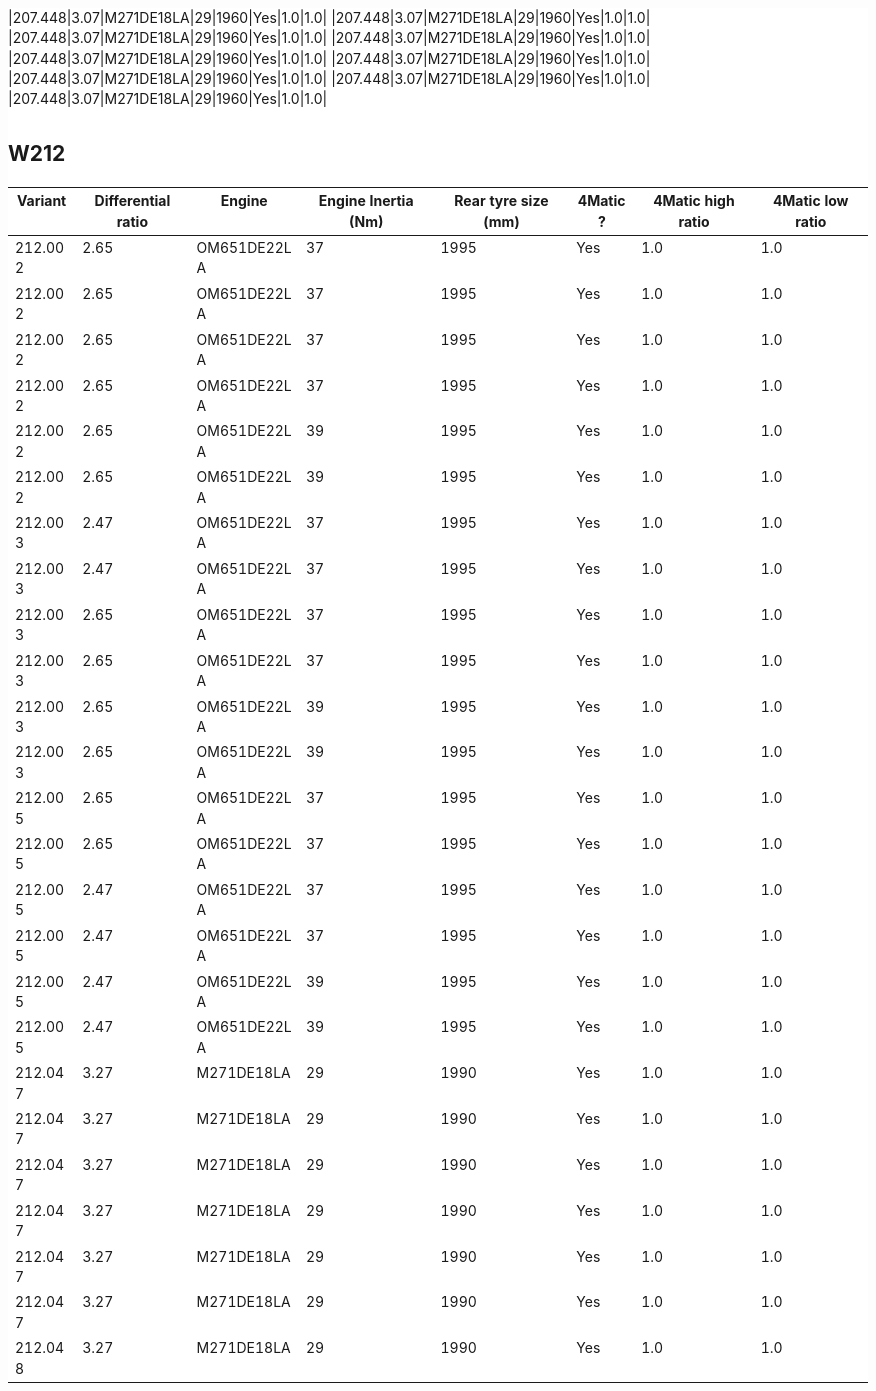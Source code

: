 |207.448|3.07|M271DE18LA|29|1960|Yes|1.0|1.0|
|207.448|3.07|M271DE18LA|29|1960|Yes|1.0|1.0|
|207.448|3.07|M271DE18LA|29|1960|Yes|1.0|1.0|
|207.448|3.07|M271DE18LA|29|1960|Yes|1.0|1.0|
|207.448|3.07|M271DE18LA|29|1960|Yes|1.0|1.0|
|207.448|3.07|M271DE18LA|29|1960|Yes|1.0|1.0|
|207.448|3.07|M271DE18LA|29|1960|Yes|1.0|1.0|
|207.448|3.07|M271DE18LA|29|1960|Yes|1.0|1.0|
|207.448|3.07|M271DE18LA|29|1960|Yes|1.0|1.0|
    
## W212

| Variant | Differential ratio | Engine | Engine Inertia (Nm) | Rear tyre size (mm) | 4Matic? | 4Matic high ratio | 4Matic low ratio |
|---|---|---|---|---|---|---|---|
|212.002|2.65|OM651DE22LA|37|1995|Yes|1.0|1.0|
|212.002|2.65|OM651DE22LA|37|1995|Yes|1.0|1.0|
|212.002|2.65|OM651DE22LA|37|1995|Yes|1.0|1.0|
|212.002|2.65|OM651DE22LA|37|1995|Yes|1.0|1.0|
|212.002|2.65|OM651DE22LA|39|1995|Yes|1.0|1.0|
|212.002|2.65|OM651DE22LA|39|1995|Yes|1.0|1.0|
|212.003|2.47|OM651DE22LA|37|1995|Yes|1.0|1.0|
|212.003|2.47|OM651DE22LA|37|1995|Yes|1.0|1.0|
|212.003|2.65|OM651DE22LA|37|1995|Yes|1.0|1.0|
|212.003|2.65|OM651DE22LA|37|1995|Yes|1.0|1.0|
|212.003|2.65|OM651DE22LA|39|1995|Yes|1.0|1.0|
|212.003|2.65|OM651DE22LA|39|1995|Yes|1.0|1.0|
|212.005|2.65|OM651DE22LA|37|1995|Yes|1.0|1.0|
|212.005|2.65|OM651DE22LA|37|1995|Yes|1.0|1.0|
|212.005|2.47|OM651DE22LA|37|1995|Yes|1.0|1.0|
|212.005|2.47|OM651DE22LA|37|1995|Yes|1.0|1.0|
|212.005|2.47|OM651DE22LA|39|1995|Yes|1.0|1.0|
|212.005|2.47|OM651DE22LA|39|1995|Yes|1.0|1.0|
|212.047|3.27|M271DE18LA|29|1990|Yes|1.0|1.0|
|212.047|3.27|M271DE18LA|29|1990|Yes|1.0|1.0|
|212.047|3.27|M271DE18LA|29|1990|Yes|1.0|1.0|
|212.047|3.27|M271DE18LA|29|1990|Yes|1.0|1.0|
|212.047|3.27|M271DE18LA|29|1990|Yes|1.0|1.0|
|212.047|3.27|M271DE18LA|29|1990|Yes|1.0|1.0|
|212.048|3.27|M271DE18LA|29|1990|Yes|1.0|1.0|